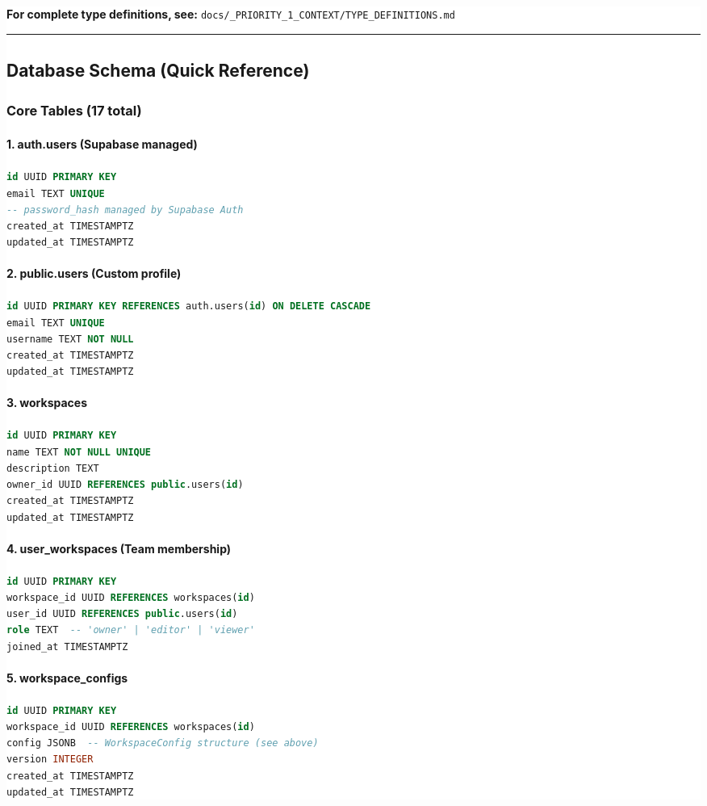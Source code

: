 **For complete type definitions, see:** `docs/_PRIORITY_1_CONTEXT/TYPE_DEFINITIONS.md`

---

## Database Schema (Quick Reference)

### Core Tables (17 total)

#### 1. auth.users (Supabase managed)
```sql
id UUID PRIMARY KEY
email TEXT UNIQUE
-- password_hash managed by Supabase Auth
created_at TIMESTAMPTZ
updated_at TIMESTAMPTZ
```

#### 2. public.users (Custom profile)
```sql
id UUID PRIMARY KEY REFERENCES auth.users(id) ON DELETE CASCADE
email TEXT UNIQUE
username TEXT NOT NULL
created_at TIMESTAMPTZ
updated_at TIMESTAMPTZ
```

#### 3. workspaces
```sql
id UUID PRIMARY KEY
name TEXT NOT NULL UNIQUE
description TEXT
owner_id UUID REFERENCES public.users(id)
created_at TIMESTAMPTZ
updated_at TIMESTAMPTZ
```

#### 4. user_workspaces (Team membership)
```sql
id UUID PRIMARY KEY
workspace_id UUID REFERENCES workspaces(id)
user_id UUID REFERENCES public.users(id)
role TEXT  -- 'owner' | 'editor' | 'viewer'
joined_at TIMESTAMPTZ
```

#### 5. workspace_configs
```sql
id UUID PRIMARY KEY
workspace_id UUID REFERENCES workspaces(id)
config JSONB  -- WorkspaceConfig structure (see above)
version INTEGER
created_at TIMESTAMPTZ
updated_at TIMESTAMPTZ
```
